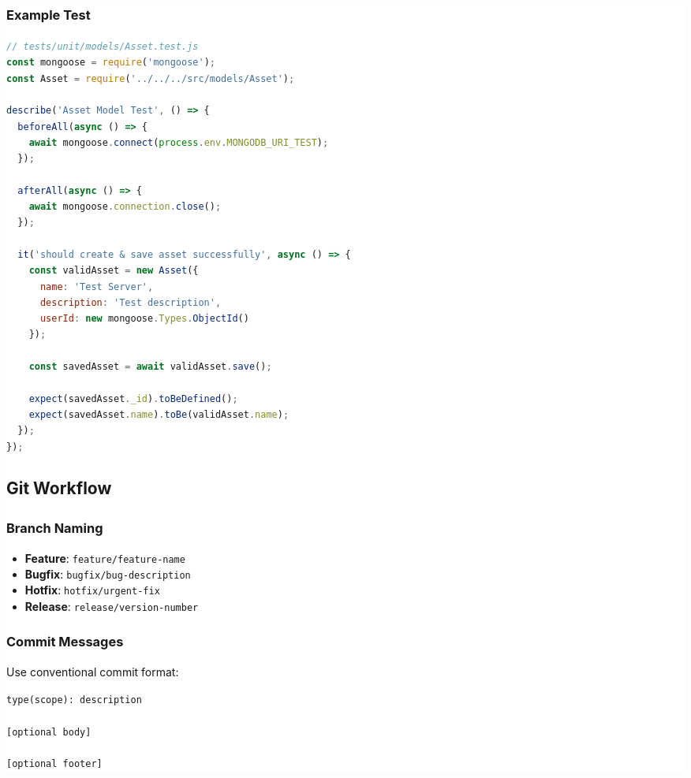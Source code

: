 ### Example Test

```javascript
// tests/unit/models/Asset.test.js
const mongoose = require('mongoose');
const Asset = require('../../../src/models/Asset');

describe('Asset Model Test', () => {
  beforeAll(async () => {
    await mongoose.connect(process.env.MONGODB_URI_TEST);
  });

  afterAll(async () => {
    await mongoose.connection.close();
  });

  it('should create & save asset successfully', async () => {
    const validAsset = new Asset({
      name: 'Test Server',
      description: 'Test description',
      userId: new mongoose.Types.ObjectId()
    });
    
    const savedAsset = await validAsset.save();
    
    expect(savedAsset._id).toBeDefined();
    expect(savedAsset.name).toBe(validAsset.name);
  });
});
```

## Git Workflow

### Branch Naming

- **Feature**: `feature/feature-name`
- **Bugfix**: `bugfix/bug-description`
- **Hotfix**: `hotfix/urgent-fix`
- **Release**: `release/version-number`

### Commit Messages

Use conventional commit format:

```
type(scope): description

[optional body]

[optional footer]
```
